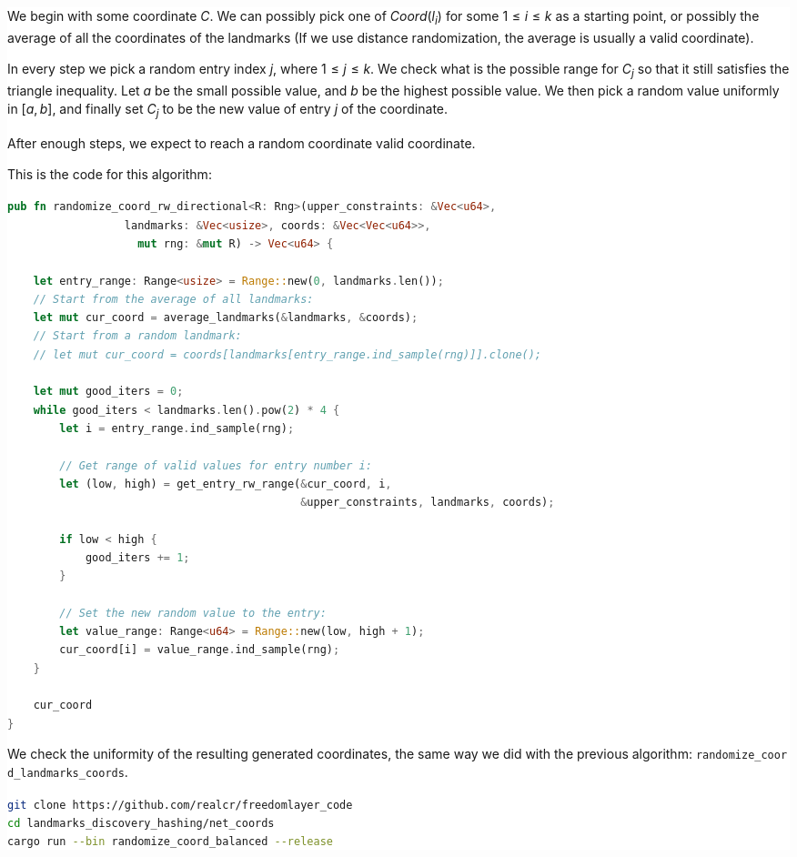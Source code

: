 We begin with some coordinate $C$. We can possibly pick one of $Coord(l_i)$ for
some $1 \leq i \leq k$ as a starting point, or possibly the average of all the
coordinates of the landmarks (If we use distance randomization, the average
is usually a valid coordinate).

In every step we pick a random entry index $j$, where $1 \leq j \leq k$. We
check what is the possible range for $C_j$ so that it still satisfies the
triangle inequality. Let $a$ be the small possible value, and $b$ be the highest
possible value. We then pick a random value uniformly in $[a,b]$, and finally
set $C_j$ to be the new value of entry $j$ of the coordinate.

After enough steps, we expect to reach a random coordinate valid coordinate.

This is the code for this algorithm:

```rust
pub fn randomize_coord_rw_directional<R: Rng>(upper_constraints: &Vec<u64>, 
                  landmarks: &Vec<usize>, coords: &Vec<Vec<u64>>,
                    mut rng: &mut R) -> Vec<u64> {

    let entry_range: Range<usize> = Range::new(0, landmarks.len());
    // Start from the average of all landmarks:
    let mut cur_coord = average_landmarks(&landmarks, &coords);
    // Start from a random landmark:
    // let mut cur_coord = coords[landmarks[entry_range.ind_sample(rng)]].clone();

    let mut good_iters = 0;
    while good_iters < landmarks.len().pow(2) * 4 {
        let i = entry_range.ind_sample(rng);

        // Get range of valid values for entry number i:
        let (low, high) = get_entry_rw_range(&cur_coord, i, 
                                             &upper_constraints, landmarks, coords);

        if low < high {
            good_iters += 1;
        }

        // Set the new random value to the entry:
        let value_range: Range<u64> = Range::new(low, high + 1);
        cur_coord[i] = value_range.ind_sample(rng);
    }

    cur_coord
}
```

We check the uniformity of the resulting generated coordinates, the same way we
did with the previous algorithm: `randomize_coord_landmarks_coords`.

```bash
git clone https://github.com/realcr/freedomlayer_code
cd landmarks_discovery_hashing/net_coords
cargo run --bin randomize_coord_balanced --release
```
